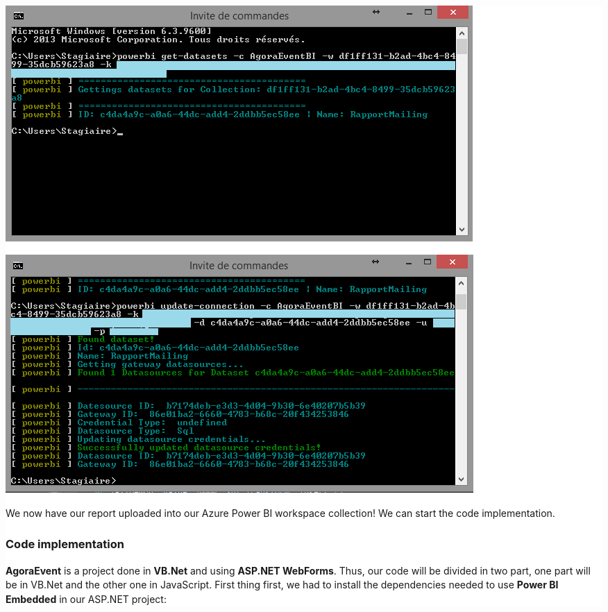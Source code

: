![Update credentials command line](../images/avanti-technologies-powerbi/updatecredentials.png)  

![Update dataset command line](../images/avanti-technologies-powerbi/updatedataset.png)  

We now have our report uploaded into our Azure Power BI workspace collection! We can start the code implementation.

### Code implementation

**AgoraEvent** is a project done in **VB.Net** and using **ASP.NET WebForms**. Thus, our code will be divided in two part, one part will be in VB.Net and the other one in JavaScript.
First thing first, we had to install the dependencies needed to use **Power BI Embedded** in our ASP.NET project:  
